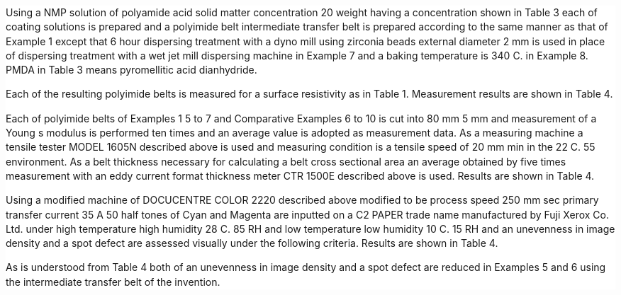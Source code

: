 Using a NMP solution of polyamide acid solid matter concentration 20 weight having a concentration shown in Table 3 each of coating solutions is prepared and a polyimide belt intermediate transfer belt is prepared according to the same manner as that of Example 1 except that 6 hour dispersing treatment with a dyno mill using zirconia beads external diameter 2 mm is used in place of dispersing treatment with a wet jet mill dispersing machine in Example 7 and a baking temperature is 340 C. in Example 8. PMDA in Table 3 means pyromellitic acid dianhydride.

Each of the resulting polyimide belts is measured for a surface resistivity as in Table 1. Measurement results are shown in Table 4.

Each of polyimide belts of Examples 1 5 to 7 and Comparative Examples 6 to 10 is cut into 80 mm 5 mm and measurement of a Young s modulus is performed ten times and an average value is adopted as measurement data. As a measuring machine a tensile tester MODEL 1605N described above is used and measuring condition is a tensile speed of 20 mm min in the 22 C. 55 environment. As a belt thickness necessary for calculating a belt cross sectional area an average obtained by five times measurement with an eddy current format thickness meter CTR 1500E described above is used. Results are shown in Table 4.

Using a modified machine of DOCUCENTRE COLOR 2220 described above modified to be process speed 250 mm sec primary transfer current 35 A 50 half tones of Cyan and Magenta are inputted on a C2 PAPER trade name manufactured by Fuji Xerox Co. Ltd. under high temperature high humidity 28 C. 85 RH and low temperature low humidity 10 C. 15 RH and an unevenness in image density and a spot defect are assessed visually under the following criteria. Results are shown in Table 4.

As is understood from Table 4 both of an unevenness in image density and a spot defect are reduced in Examples 5 and 6 using the intermediate transfer belt of the invention.

